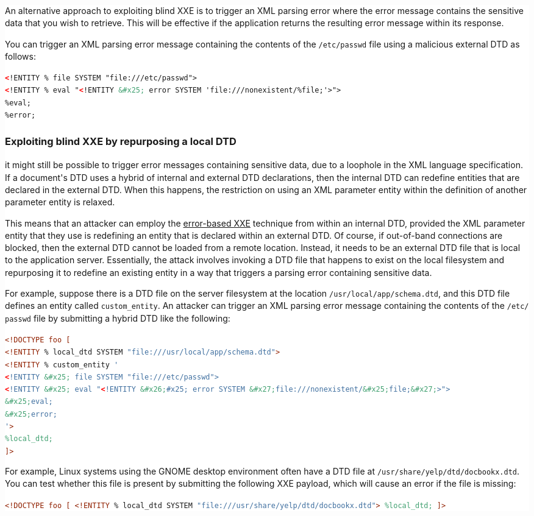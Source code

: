 An alternative approach to exploiting blind XXE is to trigger an XML parsing error where the error message contains the sensitive data that you wish to retrieve. This will be effective if the application returns the resulting error message within its response.

You can trigger an XML parsing error message containing the contents of the `/etc/passwd` file using a malicious external DTD as follows:

```xml
<!ENTITY % file SYSTEM "file:///etc/passwd">
<!ENTITY % eval "<!ENTITY &#x25; error SYSTEM 'file:///nonexistent/%file;'>">
%eval; 
%error;
```

### Exploiting blind XXE by repurposing a local DTD

it might still be possible to trigger error messages containing sensitive data, due to a loophole in the XML language specification. If a document's DTD uses a hybrid of internal and external DTD declarations, then the internal DTD can redefine entities that are declared in the external DTD. When this happens, the restriction on using an XML parameter entity within the definition of another parameter entity is relaxed.

This means that an attacker can employ the [error-based XXE](https://portswigger.net/web-security/xxe/blind#exploiting-blind-xxe-to-retrieve-data-via-error-messages) technique from within an internal DTD, provided the XML parameter entity that they use is redefining an entity that is declared within an external DTD. Of course, if out-of-band connections are blocked, then the external DTD cannot be loaded from a remote location. Instead, it needs to be an external DTD file that is local to the application server. Essentially, the attack involves invoking a DTD file that happens to exist on the local filesystem and repurposing it to redefine an existing entity in a way that triggers a parsing error containing sensitive data.

For example, suppose there is a DTD file on the server filesystem at the location `/usr/local/app/schema.dtd`, and this DTD file defines an entity called `custom_entity`. An attacker can trigger an XML parsing error message containing the contents of the `/etc/passwd` file by submitting a hybrid DTD like the following:

```xml
<!DOCTYPE foo [
<!ENTITY % local_dtd SYSTEM "file:///usr/local/app/schema.dtd">
<!ENTITY % custom_entity '
<!ENTITY &#x25; file SYSTEM "file:///etc/passwd">
<!ENTITY &#x25; eval "<!ENTITY &#x26;#x25; error SYSTEM &#x27;file:///nonexistent/&#x25;file;&#x27;>">
&#x25;eval;
&#x25;error;
'>
%local_dtd;
]>
```

For example, Linux systems using the GNOME desktop environment often have a DTD file at `/usr/share/yelp/dtd/docbookx.dtd`. You can test whether this file is present by submitting the following XXE payload, which will cause an error if the file is missing:

```xml
<!DOCTYPE foo [ <!ENTITY % local_dtd SYSTEM "file:///usr/share/yelp/dtd/docbookx.dtd"> %local_dtd; ]>
```
